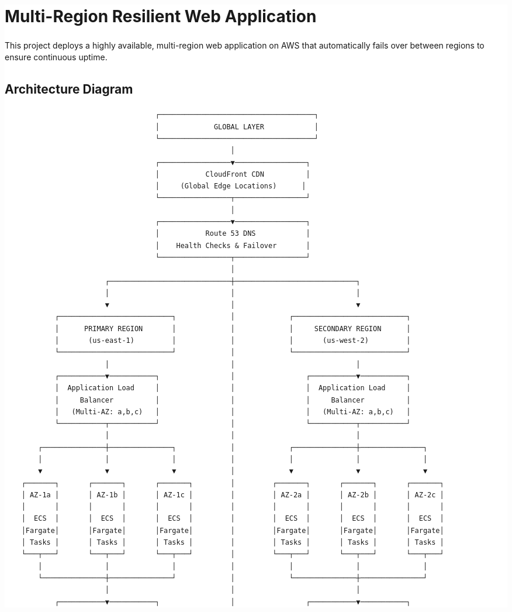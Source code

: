 # Multi-Region Resilient Web Application

This project deploys a highly available, multi-region web application on AWS that automatically fails over between regions to ensure continuous uptime.

## Architecture Diagram

```
                                    ┌─────────────────────────────────────┐
                                    │             GLOBAL LAYER            │
                                    └─────────────────────────────────────┘
                                                      │
                                    ┌─────────────────▼─────────────────┐
                                    │           CloudFront CDN          │
                                    │     (Global Edge Locations)      │
                                    └─────────────────┬─────────────────┘
                                                      │
                                    ┌─────────────────▼─────────────────┐
                                    │           Route 53 DNS            │
                                    │    Health Checks & Failover       │
                                    └─────────────────┬─────────────────┘
                                                      │
                        ┌─────────────────────────────┼─────────────────────────────┐
                        │                             │                             │
                        ▼                             │                             ▼
            ┌───────────────────────────┐             │             ┌───────────────────────────┐
            │      PRIMARY REGION       │             │             │     SECONDARY REGION      │
            │       (us-east-1)         │             │             │       (us-west-2)         │
            └───────────────────────────┘             │             └───────────────────────────┘
                        │                             │                             │
            ┌───────────▼───────────┐                 │                 ┌───────────▼───────────┐
            │  Application Load     │                 │                 │  Application Load     │
            │     Balancer          │                 │                 │     Balancer          │
            │   (Multi-AZ: a,b,c)   │                 │                 │   (Multi-AZ: a,b,c)   │
            └───────────┬───────────┘                 │                 └───────────┬───────────┘
                        │                             │                             │
        ┌───────────────┼───────────────┐             │             ┌───────────────┼───────────────┐
        │               │               │             │             │               │               │
        ▼               ▼               ▼             │             ▼               ▼               ▼
    ┌───────┐       ┌───────┐       ┌───────┐         │         ┌───────┐       ┌───────┐       ┌───────┐
    │ AZ-1a │       │ AZ-1b │       │ AZ-1c │         │         │ AZ-2a │       │ AZ-2b │       │ AZ-2c │
    │       │       │       │       │       │         │         │       │       │       │       │       │
    │  ECS  │       │  ECS  │       │  ECS  │         │         │  ECS  │       │  ECS  │       │  ECS  │
    │Fargate│       │Fargate│       │Fargate│         │         │Fargate│       │Fargate│       │Fargate│
    │ Tasks │       │ Tasks │       │ Tasks │         │         │ Tasks │       │ Tasks │       │ Tasks │
    └───┬───┘       └───┬───┘       └───┬───┘         │         └───┬───┘       └───┬───┘       └───┬───┘
        │               │               │             │             │               │               │
        └───────────────┼───────────────┘             │             └───────────────┼───────────────┘
                        │                             │                             │
            ┌───────────▼───────────┐                 │                 ┌───────────▼───────────┐
```